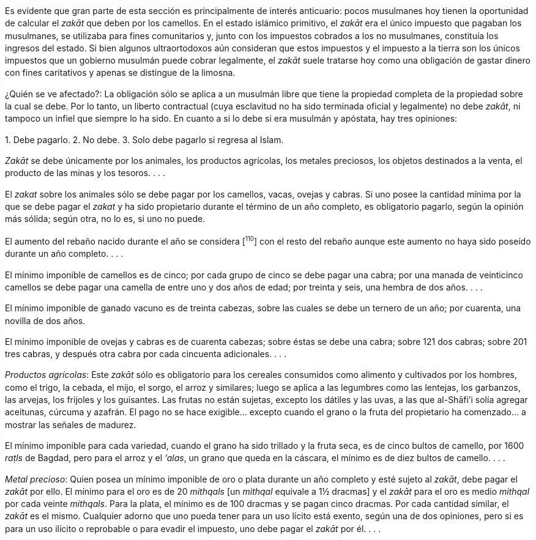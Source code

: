 Es evidente que gran parte de esta sección es principalmente de interés anticuario: pocos musulmanes hoy tienen la oportunidad de calcular el _zakāt_ que deben por los camellos. En el estado islámico primitivo, el _zakāt_ era el único impuesto que pagaban los musulmanes, se utilizaba para fines comunitarios y, junto con los impuestos cobrados a los no musulmanes, constituía los ingresos del estado. Si bien algunos ultraortodoxos aún consideran que estos impuestos y el impuesto a la tierra son los únicos impuestos que un gobierno musulmán puede cobrar legalmente, el _zakāt_ suele tratarse hoy como una obligación de gastar dinero con fines caritativos y apenas se distingue de la limosna.

¿Quién se ve afectado?: La obligación sólo se aplica a un musulmán libre que tiene la propiedad completa de la propiedad sobre la cual se debe. Por lo tanto, un liberto contractual (cuya esclavitud no ha sido terminada oficial y legalmente) no debe _zakāt_, ni tampoco un infiel que siempre lo ha sido. En cuanto a si lo debe si era musulmán y apóstata, hay tres opiniones:

1\. Debe pagarlo. 2\. No debe. 3\. Solo debe pagarlo si regresa al Islam.

_Zakāt_ se debe únicamente por los animales, los productos agrícolas, los metales preciosos, los objetos destinados a la venta, el producto de las minas y los tesoros. . . .

El _zakat_ sobre los animales sólo se debe pagar por los camellos, vacas, ovejas y cabras. Si uno posee la cantidad mínima por la que se debe pagar el _zakat_ y ha sido propietario durante el término de un año completo, es obligatorio pagarlo, según la opinión más sólida; según otra, no lo es, si uno no puede.

El aumento del rebaño nacido durante el año se considera <span id="p110">[<sup><small>110</small></sup>]</span> con el resto del rebaño aunque este aumento no haya sido poseído durante un año completo. . . .

El mínimo imponible de camellos es de cinco; por cada grupo de cinco se debe pagar una cabra; por una manada de veinticinco camellos se debe pagar una camella de entre uno y dos años de edad; por treinta y seis, una hembra de dos años. . . .

El mínimo imponible de ganado vacuno es de treinta cabezas, sobre las cuales se debe un ternero de un año; por cuarenta, una novilla de dos años.

El mínimo imponible de ovejas y cabras es de cuarenta cabezas; sobre éstas se debe una cabra; sobre 121 dos cabras; sobre 201 tres cabras, y después otra cabra por cada cincuenta adicionales. . . .

_Productos agrícolas_: Este _zakāt_ sólo es obligatorio para los cereales consumidos como alimento y cultivados por los hombres, como el trigo, la cebada, el mijo, el sorgo, el arroz y similares; luego se aplica a las legumbres como las lentejas, los garbanzos, las arvejas, los frijoles y los guisantes. Las frutas no están sujetas, excepto los dátiles y las uvas, a las que al-Shāfi’i solía agregar aceitunas, cúrcuma y azafrán. El pago no se hace exigible... excepto cuando el grano o la fruta del propietario ha comenzado... a mostrar las señales de madurez.

El mínimo imponible para cada variedad, cuando el grano ha sido trillado y la fruta seca, es de cinco bultos de camello, por 1600 _raṭls_ de Bagdad, pero para el arroz y el _‘alas_, un grano que queda en la cáscara, el mínimo es de diez bultos de camello. . . .

_Metal precioso_: Quien posea un mínimo imponible de oro o plata durante un año completo y esté sujeto al _zakāt_, debe pagar el _zakāt_ por ello. El mínimo para el oro es de 20 _mithqals_ [un _mithqal_ equivale a 1½ dracmas\] y el _zakāt_ para el oro es medio _mithqal_ por cada veinte _mithqals_. Para la plata, el mínimo es de 100 dracmas y se pagan cinco dracmas. Por cada cantidad similar, el _zakāt_ es el mismo. Cualquier adorno que uno pueda tener para un uso lícito está exento, según una de dos opiniones, pero si es para un uso ilícito o reprobable o para evadir el impuesto, uno debe pagar el _zakāt_ por él. . . .


[^50]: 118:2 Muwaffaq al-Dīn ibn Qudāma, _Kitāb al-‘Umda fi Ahkām al-Fiqh_, págs. 1-14. Traducción de Henri Laoust como: _Le Précis de droit d’Ibn Qudama_ (Beirut, 1950).
[^51]: 118:3 _Ibíd_., pág. 17.
[^52]: 118:4 _Ibíd_., págs. 19, 20.
[^53]: 118:5 Ibn Abī Zayd al-Qayrawāni, Al-_Risāla_ (4ª ed.; Argel, 1952), con traducción al francés de L. Bercher, págs. 56-68.
[^54]: 118:6 Muhammad Fu'ad 'Abd al-Bāqī, _Al-Muwaṭṭa'_ (El Cairo, 1951), vol. Yo, pág. 222 y sigs.
[^55]: 118:7 Abū Ishaq al-Shīrāzi al-Fīrūzābādī, _Kitāb al-Tanbīh_. Resumido de la traducción francesa de G. H. Bousquet (Argel, 1949).
[^56]: 118:8 Muhyi al-Dīn al-Nawawī, _Minhāj al-Ṭālibīn_, Vol. I, «Kitāb al-Ṡiyam», abreviado de las págs. 279-291. Con una traducción al francés de L. W. C. Van Den Berg (Batavia, 1882).
[^57]: 118:9 Ibn Abī Zayd al-Qayrawāni, _op. cit._, págs. 141-147.